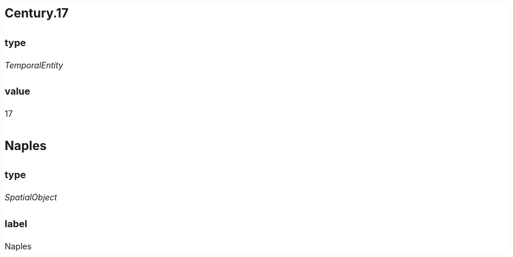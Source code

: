 ## Century.17

### type


*TemporalEntity*

### value


17

## Naples

### type


*SpatialObject*

### label


Naples
